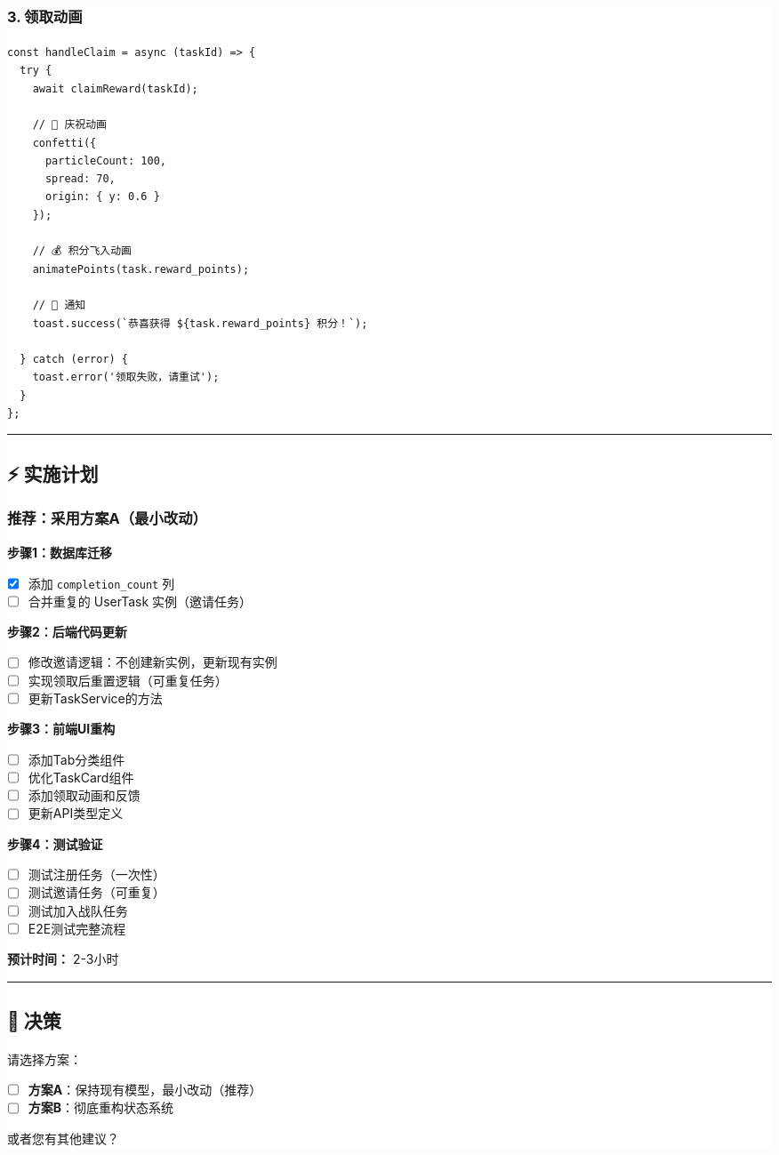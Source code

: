 ### 3. 领取动画

```tsx
const handleClaim = async (taskId) => {
  try {
    await claimReward(taskId);

    // 🎉 庆祝动画
    confetti({
      particleCount: 100,
      spread: 70,
      origin: { y: 0.6 }
    });

    // 💰 积分飞入动画
    animatePoints(task.reward_points);

    // 📢 通知
    toast.success(`恭喜获得 ${task.reward_points} 积分！`);

  } catch (error) {
    toast.error('领取失败，请重试');
  }
};
```

---

## ⚡ 实施计划

### 推荐：采用方案A（最小改动）

**步骤1：数据库迁移**
- [x] 添加 `completion_count` 列
- [ ] 合并重复的 UserTask 实例（邀请任务）

**步骤2：后端代码更新**
- [ ] 修改邀请逻辑：不创建新实例，更新现有实例
- [ ] 实现领取后重置逻辑（可重复任务）
- [ ] 更新TaskService的方法

**步骤3：前端UI重构**
- [ ] 添加Tab分类组件
- [ ] 优化TaskCard组件
- [ ] 添加领取动画和反馈
- [ ] 更新API类型定义

**步骤4：测试验证**
- [ ] 测试注册任务（一次性）
- [ ] 测试邀请任务（可重复）
- [ ] 测试加入战队任务
- [ ] E2E测试完整流程

**预计时间：** 2-3小时

---

## 🤔 决策

请选择方案：

- [ ] **方案A**：保持现有模型，最小改动（推荐）
- [ ] **方案B**：彻底重构状态系统

或者您有其他建议？
